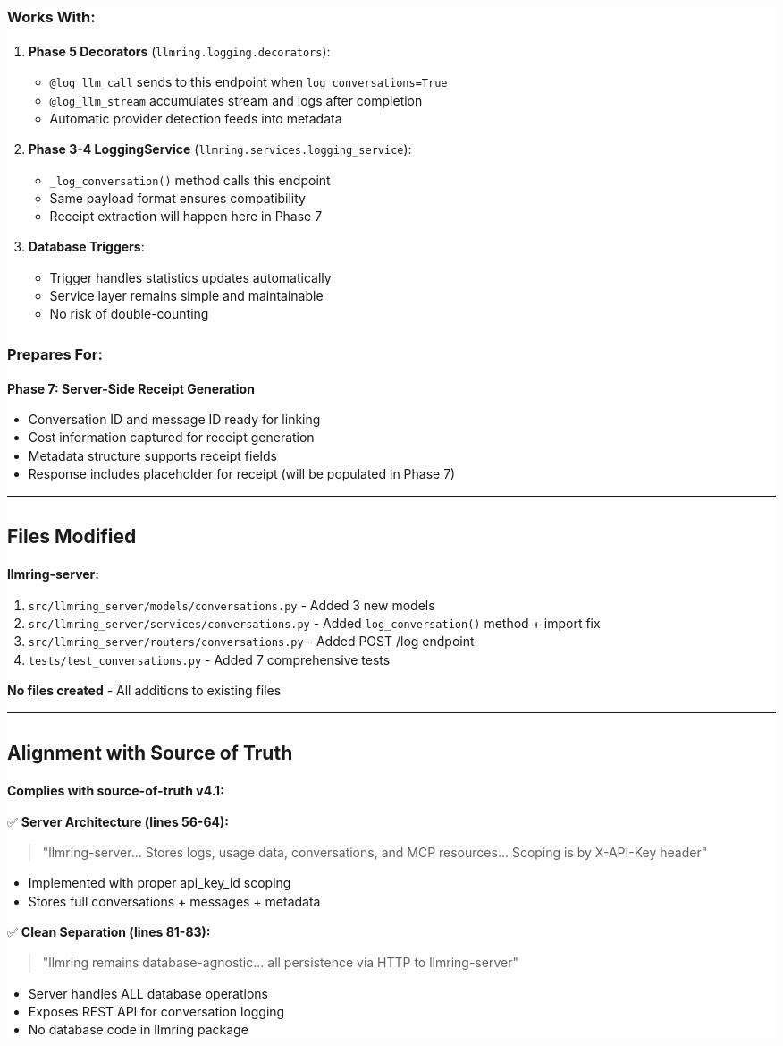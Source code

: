 ### Works With:

1. **Phase 5 Decorators** (`llmring.logging.decorators`):
   - `@log_llm_call` sends to this endpoint when `log_conversations=True`
   - `@log_llm_stream` accumulates stream and logs after completion
   - Automatic provider detection feeds into metadata

2. **Phase 3-4 LoggingService** (`llmring.services.logging_service`):
   - `_log_conversation()` method calls this endpoint
   - Same payload format ensures compatibility
   - Receipt extraction will happen here in Phase 7

3. **Database Triggers**:
   - Trigger handles statistics updates automatically
   - Service layer remains simple and maintainable
   - No risk of double-counting

### Prepares For:

**Phase 7: Server-Side Receipt Generation**
- Conversation ID and message ID ready for linking
- Cost information captured for receipt generation
- Metadata structure supports receipt fields
- Response includes placeholder for receipt (will be populated in Phase 7)

---

## Files Modified

**llmring-server:**
1. `src/llmring_server/models/conversations.py` - Added 3 new models
2. `src/llmring_server/services/conversations.py` - Added `log_conversation()` method + import fix
3. `src/llmring_server/routers/conversations.py` - Added POST /log endpoint
4. `tests/test_conversations.py` - Added 7 comprehensive tests

**No files created** - All additions to existing files

---

## Alignment with Source of Truth

**Complies with source-of-truth v4.1:**

✅ **Server Architecture (lines 56-64):**
> "llmring-server... Stores logs, usage data, conversations, and MCP resources... Scoping is by X-API-Key header"
- Implemented with proper api_key_id scoping
- Stores full conversations + messages + metadata

✅ **Clean Separation (lines 81-83):**
> "llmring remains database-agnostic... all persistence via HTTP to llmring-server"
- Server handles ALL database operations
- Exposes REST API for conversation logging
- No database code in llmring package
